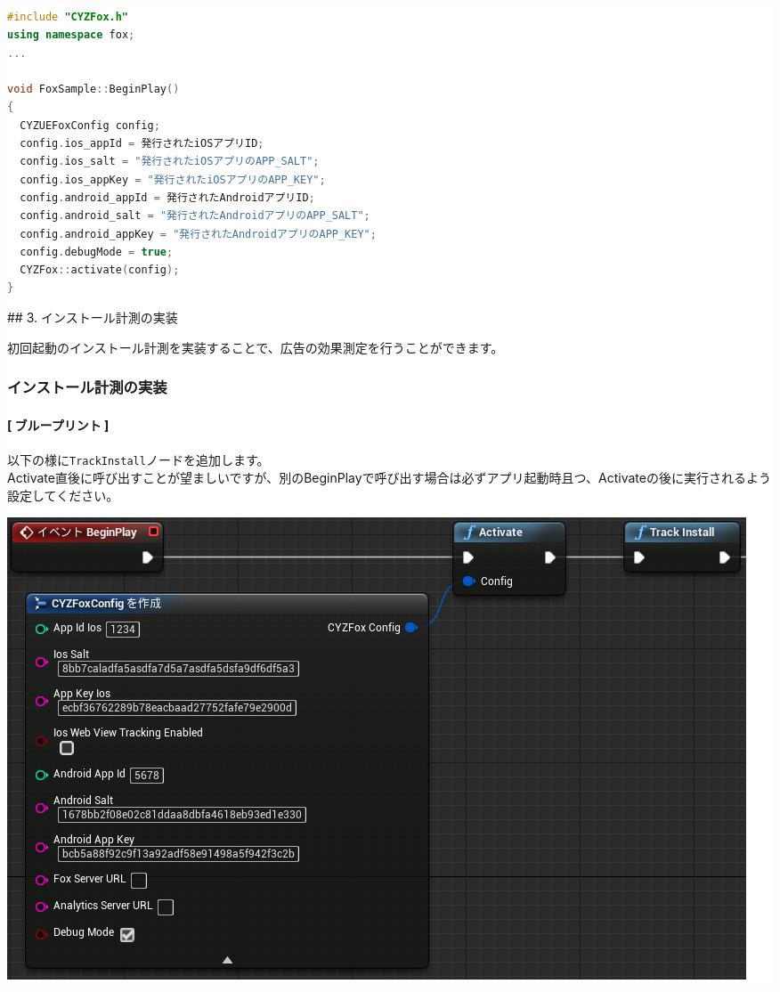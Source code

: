 ```cpp
#include "CYZFox.h"
using namespace fox;
...

void FoxSample::BeginPlay()
{
  CYZUEFoxConfig config;
  config.ios_appId = 発行されたiOSアプリID;
  config.ios_salt = "発行されたiOSアプリのAPP_SALT";
  config.ios_appKey = "発行されたiOSアプリのAPP_KEY";
  config.android_appId = 発行されたAndroidアプリID;
  config.android_salt = "発行されたAndroidアプリのAPP_SALT";
  config.android_appKey = "発行されたAndroidアプリのAPP_KEY";
  config.debugMode = true;
  CYZFox::activate(config);
}
```


<div id="track_install"></div>
## 3. インストール計測の実装

初回起動のインストール計測を実装することで、広告の効果測定を行うことができます。

### インストール計測の実装

#### [ ブループリント ]

以下の様に`TrackInstall`ノードを追加します。<br>
Activate直後に呼び出すことが望ましいですが、別のBeginPlayで呼び出す場合は必ずアプリ起動時且つ、Activateの後に実行されるよう
設定してください。

![TrackInstall](./res/trackInstall.png)
